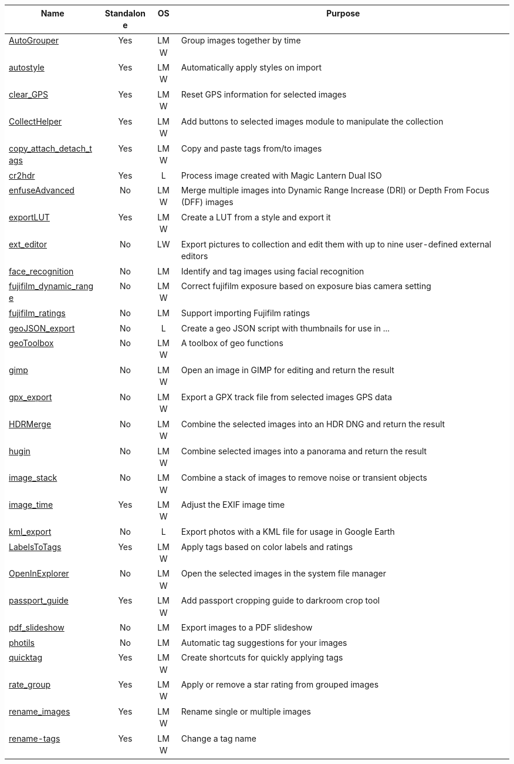 Name|Standalone|OS   |Purpose
----|:--------:|:---:|-------
[AutoGrouper](https://darktable-org.github.io/luadocs/lua.scripts.manual/scripts/contrib/autogrouper)|Yes|LMW|Group images together by time
[autostyle](https://darktable-org.github.io/luadocs/lua.scripts.manual/scripts/contrib/autostyle)|Yes|LMW|Automatically apply styles on import
[clear_GPS](https://darktable-org.github.io/luadocs/lua.scripts.manual/scripts/contrib/clear_gps)|Yes|LMW|Reset GPS information for selected images
[CollectHelper](https://darktable-org.github.io/luadocs/lua.scripts.manual/scripts/contrib/collecthelper)|Yes|LMW|Add buttons to selected images module to manipulate the collection
[copy_attach_detach_tags](https://darktable-org.github.io/luadocs/lua.scripts.manual/scripts/contrib/copy_attach_detach_tags)|Yes|LMW|Copy and paste tags from/to images
[cr2hdr](https://darktable-org.github.io/luadocs/lua.scripts.manual/scripts/contrib/cr2hdr)|Yes|L|Process image created with Magic Lantern Dual ISO
[enfuseAdvanced](https://darktable-org.github.io/luadocs/lua.scripts.manual/scripts/contrib/enfuseadvanced)|No|LMW|Merge multiple images into Dynamic Range Increase (DRI) or Depth From Focus (DFF) images
[exportLUT](https://darktable-org.github.io/luadocs/lua.scripts.manual/scripts/contrib/exportlut)|Yes|LMW|Create a LUT from a style and export it
[ext_editor](https://darktable-org.github.io/luadocs/lua.scripts.manual/scripts/contrib/ext_editor)|No|LW|Export pictures to collection and edit them with up to nine user-defined external editors
[face_recognition](https://darktable-org.github.io/luadocs/lua.scripts.manual/scripts/contrib/face_recognition)|No|LM|Identify and tag images using facial recognition
[fujifilm_dynamic_range](https://darktable-org.github.io/luadocs/lua.scripts.manual/scripts/contrib/fujifilm_dynamic_range)|No|LMW|Correct fujifilm exposure based on exposure bias camera setting
[fujifilm_ratings](https://darktable-org.github.io/luadocs/lua.scripts.manual/scripts/contrib/fujifilm_ratings)|No|LM|Support importing Fujifilm ratings
[geoJSON_export](https://darktable-org.github.io/luadocs/lua.scripts.manual/scripts/contrib/geojson_export)|No|L|Create a geo JSON script with thumbnails for use in ...
[geoToolbox](https://darktable-org.github.io/luadocs/lua.scripts.manual/scripts/contrib/geotoolbox)|No|LMW|A toolbox of geo functions
[gimp](https://darktable-org.github.io/luadocs/lua.scripts.manual/scripts/contrib/gimp)|No|LMW|Open an image in GIMP for editing and return the result
[gpx_export](https://darktable-org.github.io/luadocs/lua.scripts.manual/scripts/contrib/gpx_export)|No|LMW|Export a GPX track file from selected images GPS data
[HDRMerge](https://darktable-org.github.io/luadocs/lua.scripts.manual/scripts/contrib/hdrmerge)|No|LMW|Combine the selected images into an HDR DNG and return the result
[hugin](https://darktable-org.github.io/luadocs/lua.scripts.manual/scripts/contrib/hugin)|No|LMW|Combine selected images into a panorama and return the result
[image_stack](https://darktable-org.github.io/luadocs/lua.scripts.manual/scripts/contrib/image_stack)|No|LMW|Combine a stack of images to remove noise or transient objects
[image_time](https://darktable-org.github.io/luadocs/lua.scripts.manual/scripts/contrib/image_time)|Yes|LMW|Adjust the EXIF image time
[kml_export](https://darktable-org.github.io/luadocs/lua.scripts.manual/scripts/contrib/kml_export)|No|L|Export photos with a KML file for usage in Google Earth
[LabelsToTags](https://darktable-org.github.io/luadocs/lua.scripts.manual/scripts/contrib/labelstotags)|Yes|LMW|Apply tags based on color labels and ratings
[OpenInExplorer](https://darktable-org.github.io/luadocs/lua.scripts.manual/scripts/contrib/openinexplorer)|No|LMW|Open the selected images in the system file manager
[passport_guide](https://darktable-org.github.io/luadocs/lua.scripts.manual/scripts/contrib/passport_guide)|Yes|LMW|Add passport cropping guide to darkroom crop tool
[pdf_slideshow](https://darktable-org.github.io/luadocs/lua.scripts.manual/scripts/contrib/pdf_slideshow)|No|LM|Export images to a PDF slideshow
[photils](https://darktable-org.github.io/luadocs/lua.scripts.manual/scripts/contrib/photils)|No|LM|Automatic tag suggestions for your images
[quicktag](https://darktable-org.github.io/luadocs/lua.scripts.manual/scripts/contrib/quicktag)|Yes|LMW|Create shortcuts for quickly applying tags
[rate_group](https://darktable-org.github.io/luadocs/lua.scripts.manual/scripts/contrib/rate_group)|Yes|LMW|Apply or remove a star rating from grouped images
[rename_images](https://darktable-org.github.io/luadocs/lua.scripts.manual/scripts/contrib/rename_images)|Yes|LMW|Rename single or multiple images
[rename-tags](https://darktable-org.github.io/luadocs/lua.scripts.manual/scripts/contrib/rename-tags)|Yes|LMW|Change a tag name